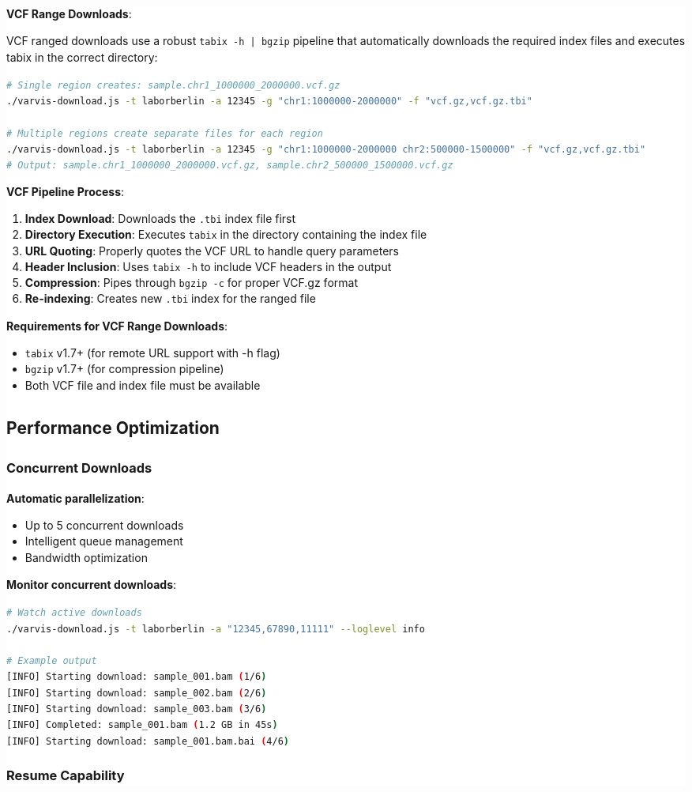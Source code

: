 **VCF Range Downloads**:

VCF ranged downloads use a robust `tabix -h | bgzip` pipeline that automatically downloads the required index files and executes tabix in the correct directory:

```bash
# Single region creates: sample.chr1_1000000_2000000.vcf.gz
./varvis-download.js -t laborberlin -a 12345 -g "chr1:1000000-2000000" -f "vcf.gz,vcf.gz.tbi"

# Multiple regions create separate files for each region
./varvis-download.js -t laborberlin -a 12345 -g "chr1:1000000-2000000 chr2:500000-1500000" -f "vcf.gz,vcf.gz.tbi"
# Output: sample.chr1_1000000_2000000.vcf.gz, sample.chr2_500000_1500000.vcf.gz
```

**VCF Pipeline Process**:

1. **Index Download**: Downloads the `.tbi` index file first
2. **Directory Execution**: Executes `tabix` in the directory containing the index file
3. **URL Quoting**: Properly quotes the VCF URL to handle query parameters
4. **Header Inclusion**: Uses `tabix -h` to include VCF headers in the output
5. **Compression**: Pipes through `bgzip -c` for proper VCF.gz format
6. **Re-indexing**: Creates new `.tbi` index for the ranged file

**Requirements for VCF Range Downloads**:
- `tabix` v1.7+ (for remote URL support with -h flag)
- `bgzip` v1.7+ (for compression pipeline)
- Both VCF file and index file must be available

## Performance Optimization

### Concurrent Downloads

**Automatic parallelization**:

- Up to 5 concurrent downloads
- Intelligent queue management
- Bandwidth optimization

**Monitor concurrent downloads**:

```bash
# Watch active downloads
./varvis-download.js -t laborberlin -a "12345,67890,11111" --loglevel info

# Example output
[INFO] Starting download: sample_001.bam (1/6)
[INFO] Starting download: sample_002.bam (2/6)
[INFO] Starting download: sample_003.bam (3/6)
[INFO] Completed: sample_001.bam (1.2 GB in 45s)
[INFO] Starting download: sample_001.bam.bai (4/6)
```

### Resume Capability
